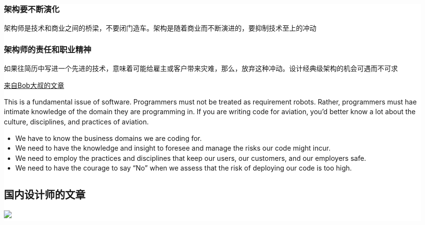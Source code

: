 ### 架构要不断演化
架构师是技术和商业之间的桥梁，不要闭门造车。架构是随着商业而不断演进的，要抑制技术至上的冲动

### 架构师的责任和职业精神
如果往简历中写进一个先进的技术，意味着可能给雇主或客户带来灾难，那么，放弃这种冲动。设计经典级架构的机会可遇而不可求


[来自Bob大叔的文章](https://blog.cleancoder.com/uncle-bob/2019/05/18/737-Max-8.html)

This is a fundamental issue of software. Programmers must not be treated as requirement robots. Rather, programmers must hae intimate knowledge of the domain they are programming in.
If you are writing code for aviation, you’d better know a lot about the culture, disciplines, and practices of aviation.


- We have to know the business domains we are coding for.
- We need to have the knowledge and insight to foresee and manage the risks our code might incur.
- We need to employ the practices and disciplines that keep our users, our customers, and our employers safe.
- We need to have the courage to say “No” when we assess that the risk of deploying our code is too high.


## 国内设计师的文章

![](/images/design-plane.jpeg)
